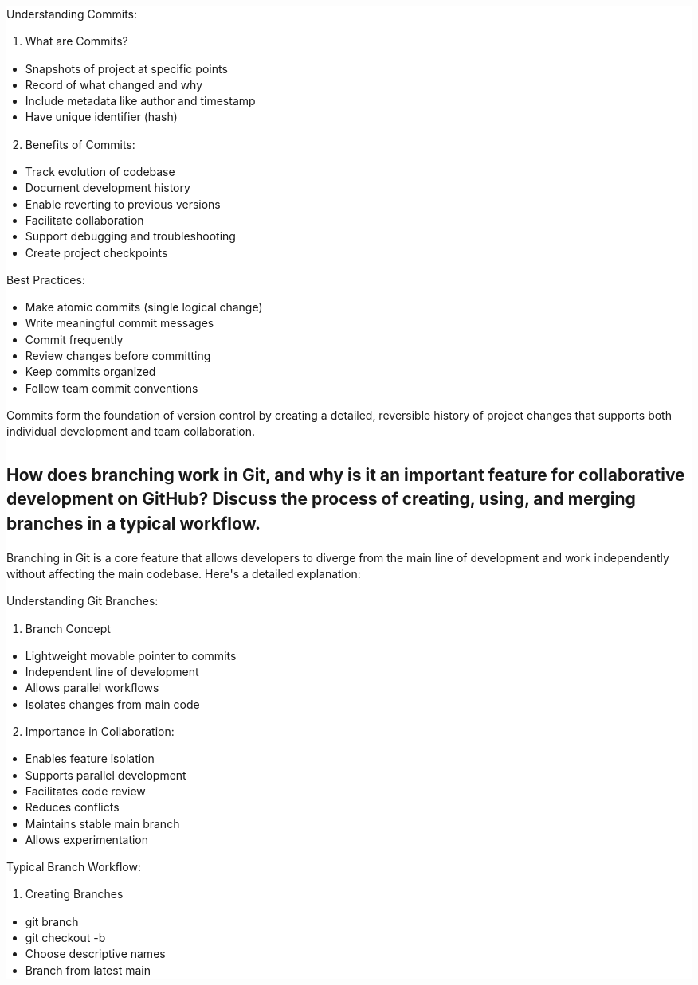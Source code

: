 Understanding Commits:
1. What are Commits?
- Snapshots of project at specific points
- Record of what changed and why
- Include metadata like author and timestamp
- Have unique identifier (hash)

2. Benefits of Commits:
- Track evolution of codebase
- Document development history
- Enable reverting to previous versions
- Facilitate collaboration
- Support debugging and troubleshooting
- Create project checkpoints

Best Practices:
- Make atomic commits (single logical change)
- Write meaningful commit messages
- Commit frequently
- Review changes before committing
- Keep commits organized
- Follow team commit conventions

Commits form the foundation of version control by creating a detailed, reversible history of project changes that supports both individual development and team collaboration.

## How does branching work in Git, and why is it an important feature for collaborative development on GitHub? Discuss the process of creating, using, and merging branches in a typical workflow.

Branching in Git is a core feature that allows developers to diverge from the main line of development and work independently without affecting the main codebase. Here's a detailed explanation:

Understanding Git Branches:
1. Branch Concept
- Lightweight movable pointer to commits
- Independent line of development
- Allows parallel workflows
- Isolates changes from main code

2. Importance in Collaboration:
- Enables feature isolation
- Supports parallel development
- Facilitates code review
- Reduces conflicts
- Maintains stable main branch
- Allows experimentation

Typical Branch Workflow:
1. Creating Branches
- git branch <branch-name>
- git checkout -b <branch-name>
- Choose descriptive names
- Branch from latest main
